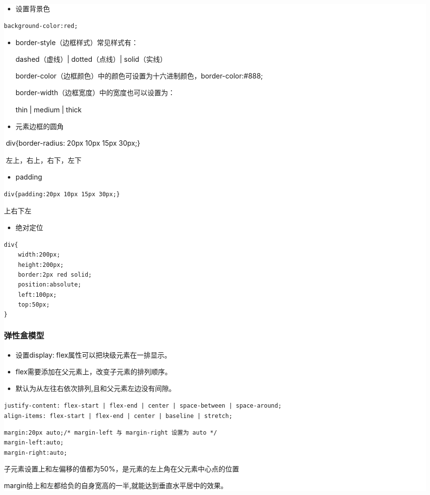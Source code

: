 - 设置背景色

```
background-color:red;
```

- border-style（边框样式）常见样式有：

  dashed（虚线）| dotted（点线）| solid（实线）

  border-color（边框颜色）中的颜色可设置为十六进制颜色，border-color:#888;

  border-width（边框宽度）中的宽度也可以设置为：

  thin | medium | thick

- 元素边框的圆角

​		 div{border-radius: 20px 10px 15px 30px;}

​		左上，右上，右下，左下

- padding

```
div{padding:20px 10px 15px 30px;}
```

上右下左

- 绝对定位

```
div{
    width:200px;
    height:200px;
    border:2px red solid;
    position:absolute;
    left:100px;
    top:50px;
}
```

### 弹性盒模型

- 设置display: flex属性可以把块级元素在一排显示。

- flex需要添加在父元素上，改变子元素的排列顺序。

- 默认为从左往右依次排列,且和父元素左边没有间隙。

```
justify-content: flex-start | flex-end | center | space-between | space-around;
align-items: flex-start | flex-end | center | baseline | stretch;
```

```
margin:20px auto;/* margin-left 与 margin-right 设置为 auto */
margin-left:auto;
margin-right:auto;
```

子元素设置上和左偏移的值都为50%，是元素的左上角在父元素中心点的位置

margin给上和左都给负的自身宽高的一半,就能达到垂直水平居中的效果。